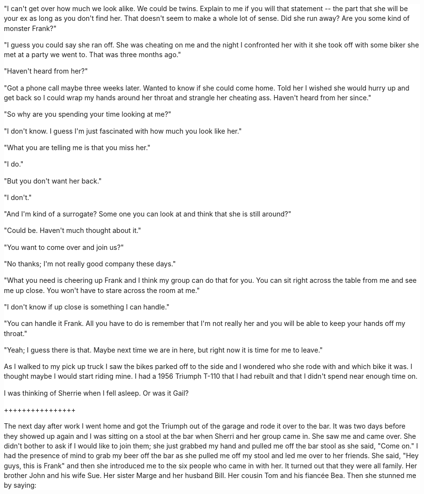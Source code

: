  "I can't get over how much we look alike. We could be twins. Explain to me if you will that statement -- the part that she will be your ex as long as you don't find her. That doesn't seem to make a whole lot of sense. Did she run away? Are you some kind of monster Frank?" 

 "I guess you could say she ran off. She was cheating on me and the night I confronted her with it she took off with some biker she met at a party we went to. That was three months ago." 

 "Haven't heard from her?" 

 "Got a phone call maybe three weeks later. Wanted to know if she could come home. Told her I wished she would hurry up and get back so I could wrap my hands around her throat and strangle her cheating ass. Haven't heard from her since." 

 "So why are you spending your time looking at me?" 

 "I don't know. I guess I'm just fascinated with how much you look like her." 

 "What you are telling me is that you miss her." 

 "I do." 

 "But you don't want her back." 

 "I don't." 

 "And I'm kind of a surrogate? Some one you can look at and think that she is still around?" 

 "Could be. Haven't much thought about it." 

 "You want to come over and join us?" 

 "No thanks; I'm not really good company these days." 

 "What you need is cheering up Frank and I think my group can do that for you. You can sit right across the table from me and see me up close. You won't have to stare across the room at me." 

 "I don't know if up close is something I can handle." 

 "You can handle it Frank. All you have to do is remember that I'm not really her and you will be able to keep your hands off my throat." 

 "Yeah; I guess there is that. Maybe next time we are in here, but right now it is time for me to leave." 

 As I walked to my pick up truck I saw the bikes parked off to the side and I wondered who she rode with and which bike it was. I thought maybe I would start riding mine. I had a 1956 Triumph T-110 that I had rebuilt and that I didn't spend near enough time on. 

 I was thinking of Sherrie when I fell asleep. Or was it Gail? 

 ++++++++++++++++ 

 The next day after work I went home and got the Triumph out of the garage and rode it over to the bar. It was two days before they showed up again and I was sitting on a stool at the bar when Sherri and her group came in. She saw me and came over. She didn't bother to ask if I would like to join them; she just grabbed my hand and pulled me off the bar stool as she said, "Come on." I had the presence of mind to grab my beer off the bar as she pulled me off my stool and led me over to her friends. She said, "Hey guys, this is Frank" and then she introduced me to the six people who came in with her. It turned out that they were all family. Her brother John and his wife Sue. Her sister Marge and her husband Bill. Her cousin Tom and his fiancée Bea. Then she stunned me by saying: 
